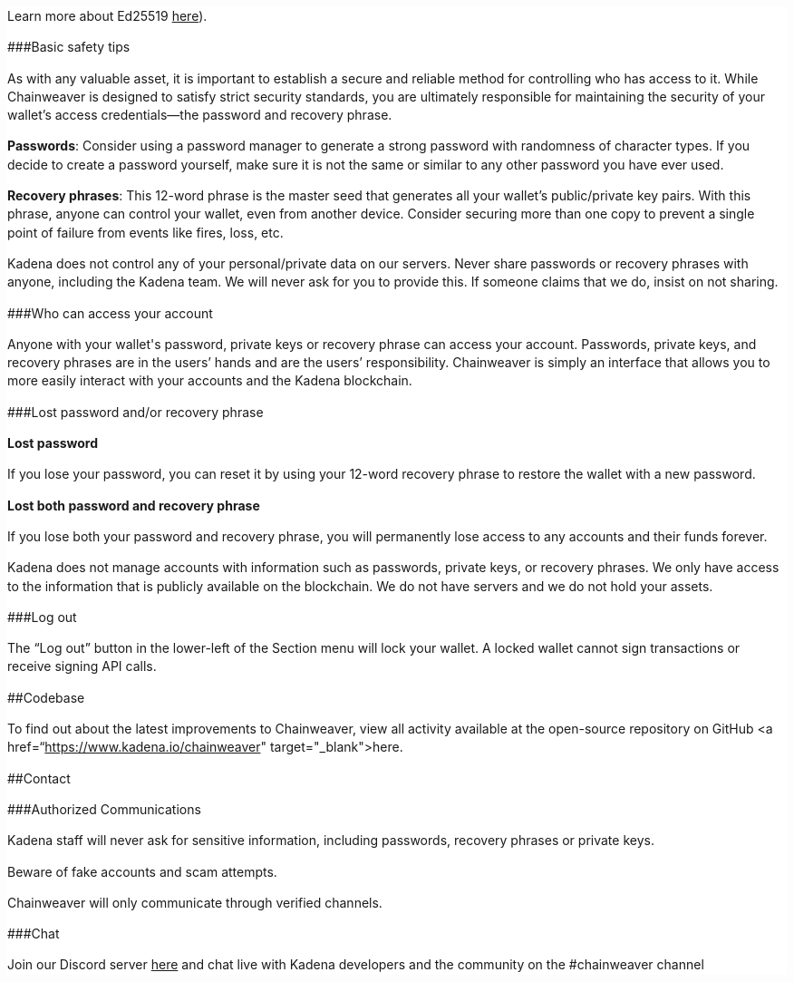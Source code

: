Learn more about Ed25519 <a href="https://ed25519.cr.yp.to/" target="_blank">here</a>).

###Basic safety tips

As with any valuable asset, it is important to establish a secure and reliable method for controlling who has access to it. While Chainweaver is designed to satisfy strict security standards, you are ultimately responsible for maintaining the security of your wallet’s access credentials—the password and recovery phrase.

**Passwords**: Consider using a password manager to generate a strong password with randomness of character types. If you decide to create a password yourself, make sure it is not the same or similar to any other password you have ever used.

**Recovery phrases**: This 12-word phrase is the master seed that generates all your wallet’s public/private key pairs. With this phrase, anyone can control your wallet, even from another device. Consider securing more than one copy to prevent a single point of failure from events like fires, loss, etc.

Kadena does not control any of your personal/private data on our servers. Never share passwords or recovery phrases with anyone, including the Kadena team. We will never ask for you to provide this. If someone claims that we do, insist on not sharing.

###Who can access your account

Anyone with your wallet's password, private keys or recovery phrase can access your account. Passwords, private keys, and recovery phrases are in the users’ hands and are the users’ responsibility. Chainweaver is simply an interface that allows you to more easily interact with your accounts and the Kadena blockchain.

###Lost password and/or recovery phrase

**Lost password**

If you lose your password, you can reset it by using your 12-word recovery phrase to restore the wallet with a new password.

**Lost both password and recovery phrase**

If you lose both your password and recovery phrase, you will permanently lose access to any accounts and their funds forever.

Kadena does not manage accounts with information such as passwords, private keys, or recovery phrases.  We only have access to the information that is publicly available on the blockchain. We do not have servers and we do not hold your assets.

###Log out

The “Log out” button in the lower-left of the Section menu will lock your wallet. A locked wallet cannot sign transactions or receive signing API calls.

##Codebase

To find out about the latest improvements to Chainweaver, view all activity available at the open-source repository on GitHub <a href=“https://www.kadena.io/chainweaver" target="_blank">here</a>.

##Contact

###Authorized Communications

Kadena staff will never ask for sensitive information, including passwords, recovery phrases or private keys.

Beware of fake accounts and scam attempts.

Chainweaver will only communicate through verified channels.

###Chat

Join our Discord server <a href="https://discord.io/kadena" target="_blank">here</a> and chat live with Kadena developers and the community on the #chainweaver channel
